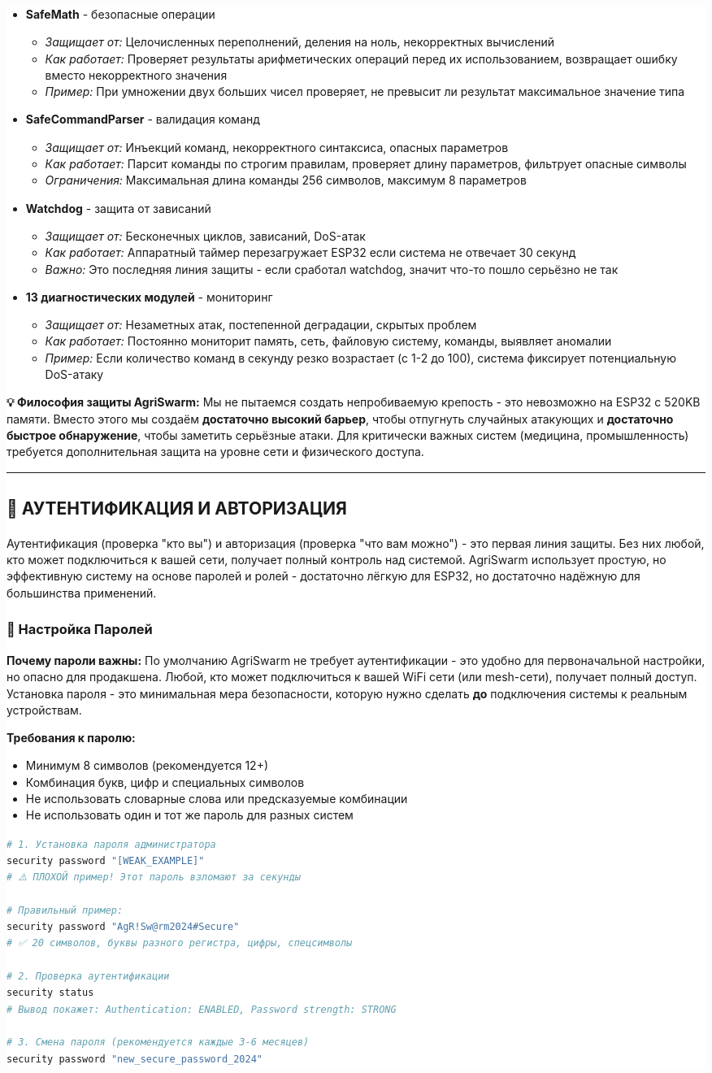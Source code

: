 - **SafeMath** - безопасные операции
  - *Защищает от:* Целочисленных переполнений, деления на ноль, некорректных вычислений
  - *Как работает:* Проверяет результаты арифметических операций перед их использованием, возвращает ошибку вместо некорректного значения
  - *Пример:* При умножении двух больших чисел проверяет, не превысит ли результат максимальное значение типа

- **SafeCommandParser** - валидация команд
  - *Защищает от:* Инъекций команд, некорректного синтаксиса, опасных параметров
  - *Как работает:* Парсит команды по строгим правилам, проверяет длину параметров, фильтрует опасные символы
  - *Ограничения:* Максимальная длина команды 256 символов, максимум 8 параметров

- **Watchdog** - защита от зависаний
  - *Защищает от:* Бесконечных циклов, зависаний, DoS-атак
  - *Как работает:* Аппаратный таймер перезагружает ESP32 если система не отвечает 30 секунд
  - *Важно:* Это последняя линия защиты - если сработал watchdog, значит что-то пошло серьёзно не так

- **13 диагностических модулей** - мониторинг
  - *Защищает от:* Незаметных атак, постепенной деградации, скрытых проблем
  - *Как работает:* Постоянно мониторит память, сеть, файловую систему, команды, выявляет аномалии
  - *Пример:* Если количество команд в секунду резко возрастает (с 1-2 до 100), система фиксирует потенциальную DoS-атаку

**💡 Философия защиты AgriSwarm:** Мы не пытаемся создать непробиваемую крепость - это невозможно на ESP32 с 520KB памяти. Вместо этого мы создаём **достаточно высокий барьер**, чтобы отпугнуть случайных атакующих и **достаточно быстрое обнаружение**, чтобы заметить серьёзные атаки. Для критически важных систем (медицина, промышленность) требуется дополнительная защита на уровне сети и физического доступа.

---

## 🔐 **АУТЕНТИФИКАЦИЯ И АВТОРИЗАЦИЯ**

Аутентификация (проверка "кто вы") и авторизация (проверка "что вам можно") - это первая линия защиты. Без них любой, кто может подключиться к вашей сети, получает полный контроль над системой. AgriSwarm использует простую, но эффективную систему на основе паролей и ролей - достаточно лёгкую для ESP32, но достаточно надёжную для большинства применений.

### **📝 Настройка Паролей**

**Почему пароли важны:** По умолчанию AgriSwarm не требует аутентификации - это удобно для первоначальной настройки, но опасно для продакшена. Любой, кто может подключиться к вашей WiFi сети (или mesh-сети), получает полный доступ. Установка пароля - это минимальная мера безопасности, которую нужно сделать **до** подключения системы к реальным устройствам.

**Требования к паролю:**
- Минимум 8 символов (рекомендуется 12+)
- Комбинация букв, цифр и специальных символов
- Не использовать словарные слова или предсказуемые комбинации
- Не использовать один и тот же пароль для разных систем

```bash
# 1. Установка пароля администратора
security password "[WEAK_EXAMPLE]"
# ⚠️ ПЛОХОЙ пример! Этот пароль взломают за секунды

# Правильный пример:
security password "AgR!Sw@rm2024#Secure"
# ✅ 20 символов, буквы разного регистра, цифры, спецсимволы

# 2. Проверка аутентификации
security status
# Вывод покажет: Authentication: ENABLED, Password strength: STRONG

# 3. Смена пароля (рекомендуется каждые 3-6 месяцев)
security password "new_secure_password_2024"
```